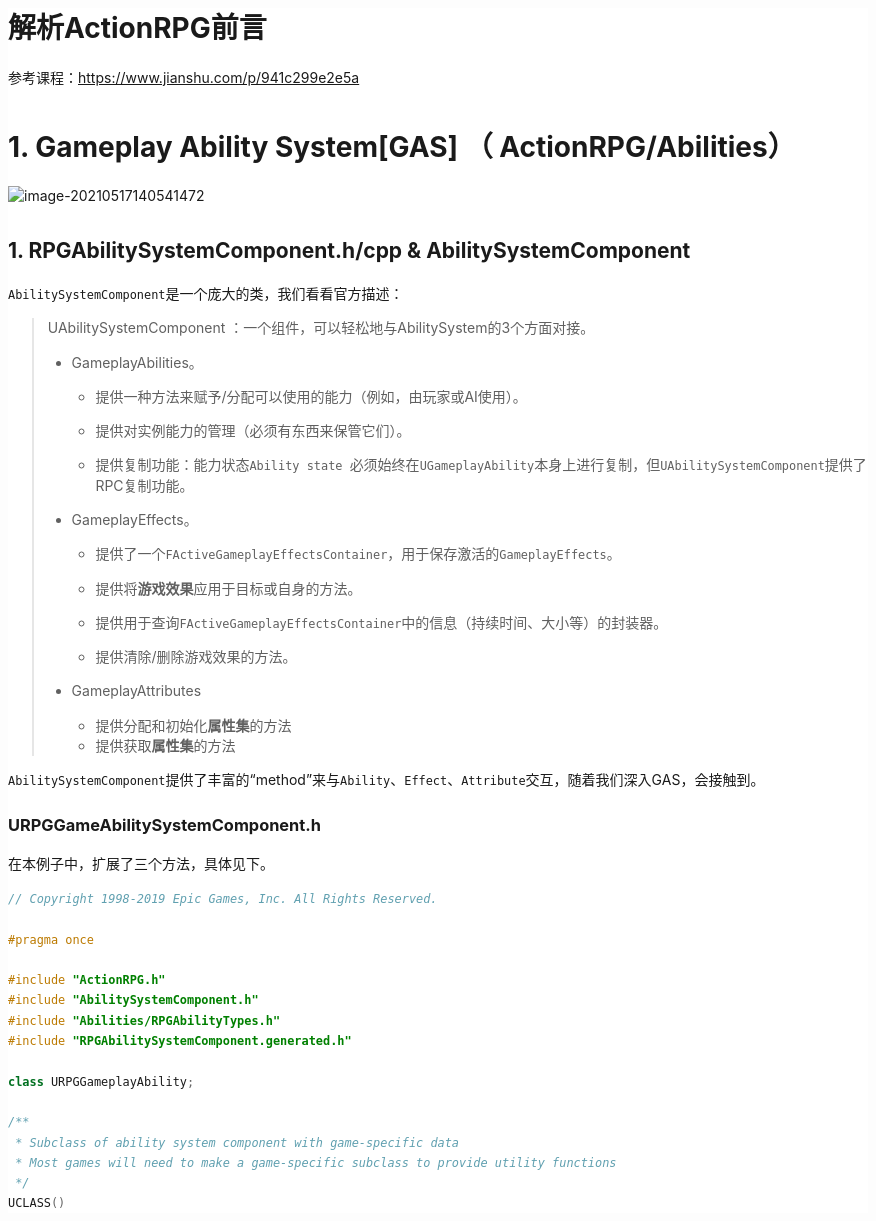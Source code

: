 # 解析ActionRPG前言

参考课程：https://www.jianshu.com/p/941c299e2e5a



# 1. Gameplay Ability System[GAS] （ ActionRPG/Abilities）

![image-20210517140541472](C:\Users\xueyaojiang\Desktop\JMX_Update\解析ActionRPG.assets\image-20210517140541472.png)

## 1. RPGAbilitySystemComponent.h/cpp & AbilitySystemComponent

`AbilitySystemComponent`是一个庞大的类，我们看看官方描述：

> UAbilitySystemComponent ：一个组件，可以轻松地与AbilitySystem的3个方面对接。
>
>  * GameplayAbilities。
>      * 提供一种方法来赋予/分配可以使用的能力（例如，由玩家或AI使用）。
>
>      * 提供对实例能力的管理（必须有东西来保管它们）。
>
>      * 提供复制功能：能力状态`Ability state `必须始终在`UGameplayAbility`本身上进行复制，但`UAbilitySystemComponent`提供了RPC复制功能。
>
>         
>  * GameplayEffects。
>      * 提供了一个`FActiveGameplayEffectsContainer`，用于保存激活的`GameplayEffects`。
>
>      * 提供将**游戏效果**应用于目标或自身的方法。
>
>      * 提供用于查询`FActiveGameplayEffectsContainer`中的信息（持续时间、大小等）的封装器。
>
>      * 提供清除/删除游戏效果的方法。
>
>         
>  * GameplayAttributes
>      * 提供分配和初始化**属性集**的方法
>      * 提供获取**属性集**的方法
>

`AbilitySystemComponent`提供了丰富的“method”来与`Ability`、`Effect`、`Attribute`交互，随着我们深入GAS，会接触到。

### URPGGameAbilitySystemComponent.h

在本例子中，扩展了三个方法，具体见下。

```c++
// Copyright 1998-2019 Epic Games, Inc. All Rights Reserved.

#pragma once

#include "ActionRPG.h"
#include "AbilitySystemComponent.h"
#include "Abilities/RPGAbilityTypes.h"
#include "RPGAbilitySystemComponent.generated.h"

class URPGGameplayAbility;

/**
 * Subclass of ability system component with game-specific data
 * Most games will need to make a game-specific subclass to provide utility functions
 */
UCLASS()
```